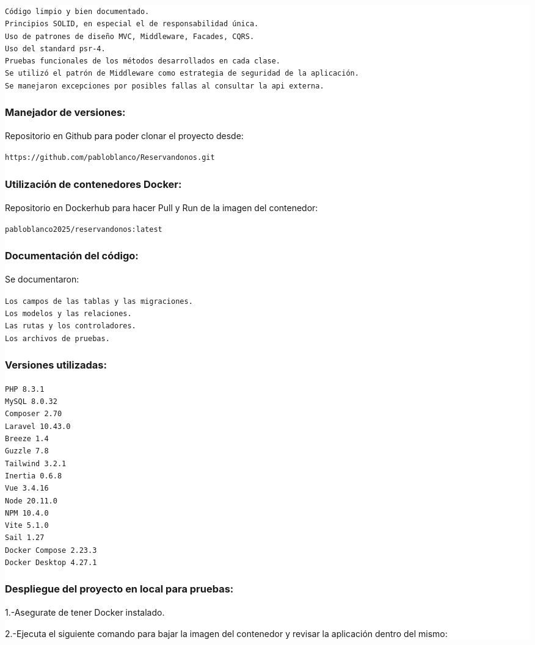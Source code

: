     Código limpio y bien documentado.
    Principios SOLID, en especial el de responsabilidad única.
    Uso de patrones de diseño MVC, Middleware, Facades, CQRS.
    Uso del standard psr-4.
    Pruebas funcionales de los métodos desarrollados en cada clase.
    Se utilizó el patrón de Middleware como estrategia de seguridad de la aplicación.
    Se manejaron excepciones por posibles fallas al consultar la api externa.
	
### Manejador de versiones:

Repositorio en Github para poder clonar el proyecto desde:
	
	https://github.com/pabloblanco/Reservandonos.git
	
### Utilización de contenedores Docker:

Repositorio en Dockerhub para hacer Pull y Run de la imagen del contenedor:	
	
	pabloblanco2025/reservandonos:latest
	
### Documentación del código:

Se documentaron:
    	
    Los campos de las tablas y las migraciones.
    Los modelos y las relaciones.
    Las rutas y los controladores.
    Los archivos de pruebas.

### Versiones utilizadas:

    PHP 8.3.1
    MySQL 8.0.32
    Composer 2.70
    Laravel 10.43.0
    Breeze 1.4
    Guzzle 7.8
    Tailwind 3.2.1
    Inertia 0.6.8
    Vue 3.4.16
    Node 20.11.0
    NPM 10.4.0
    Vite 5.1.0
    Sail 1.27	
    Docker Compose 2.23.3
    Docker Desktop 4.27.1
	
### Despliegue del proyecto en local para pruebas:

1.-Asegurate de tener Docker instalado.
	
2.-Ejecuta el siguiente comando para bajar la imagen del contenedor y revisar la aplicación dentro del mismo:

